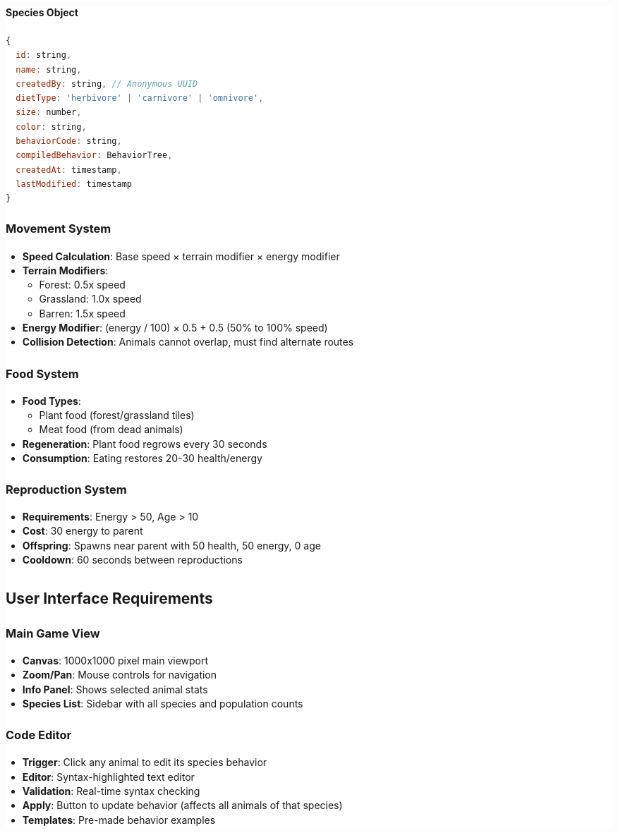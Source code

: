 #### Species Object
```javascript
{
  id: string,
  name: string,
  createdBy: string, // Anonymous UUID
  dietType: 'herbivore' | 'carnivore' | 'omnivore',
  size: number,
  color: string,
  behaviorCode: string,
  compiledBehavior: BehaviorTree,
  createdAt: timestamp,
  lastModified: timestamp
}
```

### Movement System
- **Speed Calculation**: Base speed × terrain modifier × energy modifier
- **Terrain Modifiers**:
  - Forest: 0.5x speed
  - Grassland: 1.0x speed
  - Barren: 1.5x speed
- **Energy Modifier**: (energy / 100) × 0.5 + 0.5 (50% to 100% speed)
- **Collision Detection**: Animals cannot overlap, must find alternate routes

### Food System
- **Food Types**:
  - Plant food (forest/grassland tiles)
  - Meat food (from dead animals)
- **Regeneration**: Plant food regrows every 30 seconds
- **Consumption**: Eating restores 20-30 health/energy

### Reproduction System
- **Requirements**: Energy > 50, Age > 10
- **Cost**: 30 energy to parent
- **Offspring**: Spawns near parent with 50 health, 50 energy, 0 age
- **Cooldown**: 60 seconds between reproductions

## User Interface Requirements

### Main Game View
- **Canvas**: 1000x1000 pixel main viewport
- **Zoom/Pan**: Mouse controls for navigation
- **Info Panel**: Shows selected animal stats
- **Species List**: Sidebar with all species and population counts

### Code Editor
- **Trigger**: Click any animal to edit its species behavior
- **Editor**: Syntax-highlighted text editor
- **Validation**: Real-time syntax checking
- **Apply**: Button to update behavior (affects all animals of that species)
- **Templates**: Pre-made behavior examples
